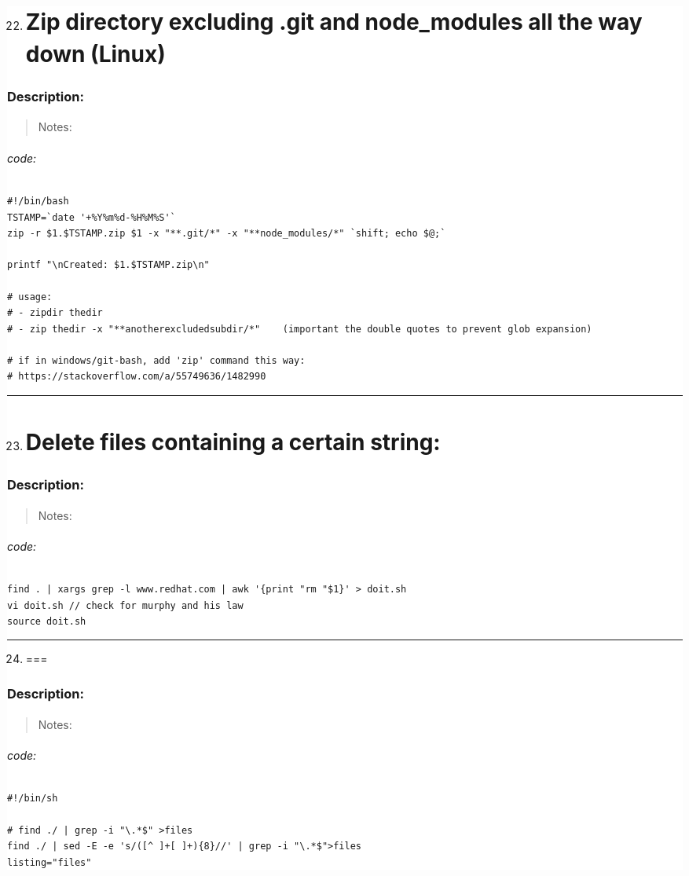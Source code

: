 22. # Zip directory excluding .git and node_modules all the way down (Linux)

### Description:

> Notes:

###### code:

    #!/bin/bash
    TSTAMP=`date '+%Y%m%d-%H%M%S'`
    zip -r $1.$TSTAMP.zip $1 -x "**.git/*" -x "**node_modules/*" `shift; echo $@;`

    printf "\nCreated: $1.$TSTAMP.zip\n"

    # usage:
    # - zipdir thedir
    # - zip thedir -x "**anotherexcludedsubdir/*"    (important the double quotes to prevent glob expansion)

    # if in windows/git-bash, add 'zip' command this way:
    # https://stackoverflow.com/a/55749636/1482990

---

23. # Delete files containing a certain string:

### Description:

> Notes:

###### code:

    find . | xargs grep -l www.redhat.com | awk '{print "rm "$1}' > doit.sh
    vi doit.sh // check for murphy and his law
    source doit.sh

---

24. ===

### Description:

> Notes:

###### code:

    #!/bin/sh

    # find ./ | grep -i "\.*$" >files
    find ./ | sed -E -e 's/([^ ]+[ ]+){8}//' | grep -i "\.*$">files
    listing="files"
